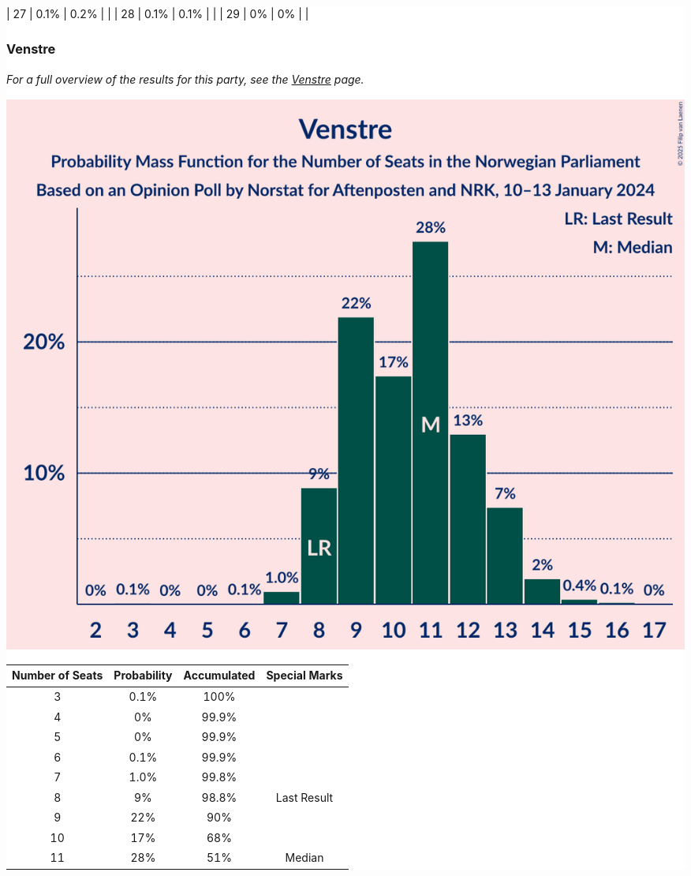 | 27 | 0.1% | 0.2% |  |
| 28 | 0.1% | 0.1% |  |
| 29 | 0% | 0% |  |

### Venstre

*For a full overview of the results for this party, see the [Venstre](party-venstre.html) page.*

![Graph with seats probability mass function not yet produced](2024-01-13-Norstat-seats-pmf-venstre.png "Seats Probability Mass Function")

| Number of Seats | Probability | Accumulated | Special Marks |
|:---------------:|:-----------:|:-----------:|:-------------:|
| 3 | 0.1% | 100% |  |
| 4 | 0% | 99.9% |  |
| 5 | 0% | 99.9% |  |
| 6 | 0.1% | 99.9% |  |
| 7 | 1.0% | 99.8% |  |
| 8 | 9% | 98.8% | Last Result |
| 9 | 22% | 90% |  |
| 10 | 17% | 68% |  |
| 11 | 28% | 51% | Median |